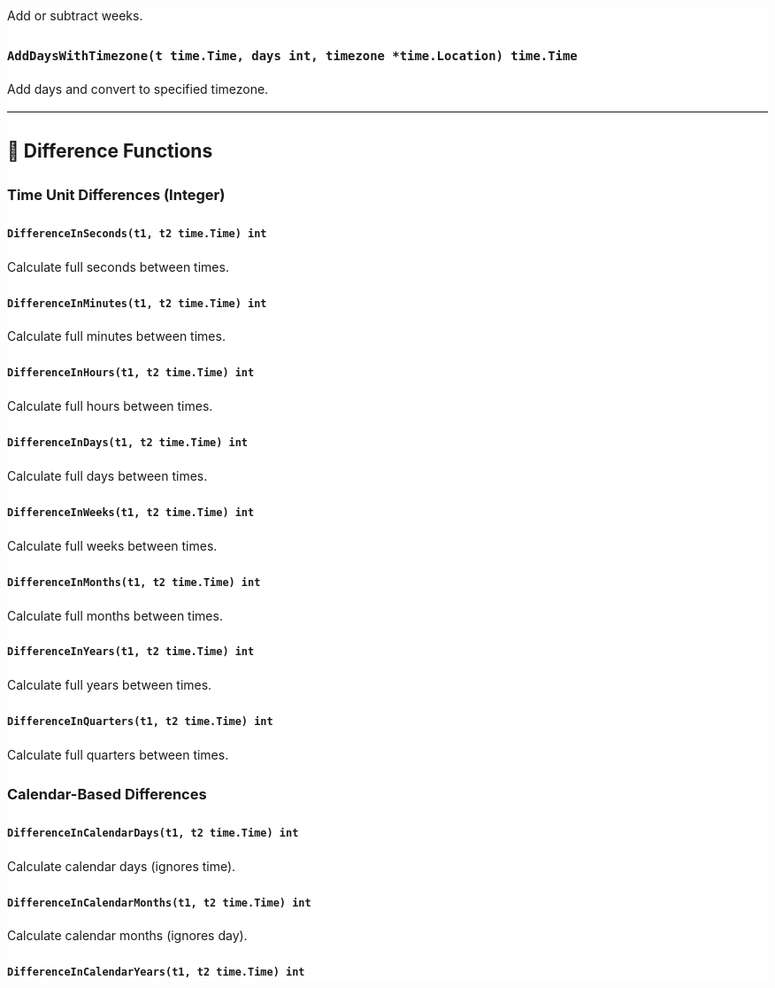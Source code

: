 Add or subtract weeks.

### `AddDaysWithTimezone(t time.Time, days int, timezone *time.Location) time.Time`

Add days and convert to specified timezone.

---

## 📏 Difference Functions

### Time Unit Differences (Integer)

#### `DifferenceInSeconds(t1, t2 time.Time) int`

Calculate full seconds between times.

#### `DifferenceInMinutes(t1, t2 time.Time) int`

Calculate full minutes between times.

#### `DifferenceInHours(t1, t2 time.Time) int`

Calculate full hours between times.

#### `DifferenceInDays(t1, t2 time.Time) int`

Calculate full days between times.

#### `DifferenceInWeeks(t1, t2 time.Time) int`

Calculate full weeks between times.

#### `DifferenceInMonths(t1, t2 time.Time) int`

Calculate full months between times.

#### `DifferenceInYears(t1, t2 time.Time) int`

Calculate full years between times.

#### `DifferenceInQuarters(t1, t2 time.Time) int`

Calculate full quarters between times.

### Calendar-Based Differences

#### `DifferenceInCalendarDays(t1, t2 time.Time) int`

Calculate calendar days (ignores time).

#### `DifferenceInCalendarMonths(t1, t2 time.Time) int`

Calculate calendar months (ignores day).

#### `DifferenceInCalendarYears(t1, t2 time.Time) int`
